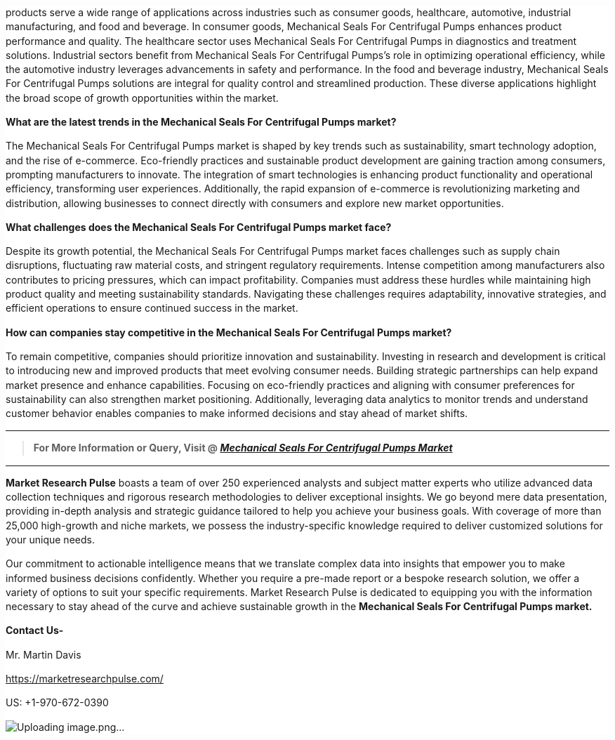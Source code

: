 products serve a wide range of applications across industries such as consumer goods, healthcare, automotive, industrial manufacturing, and food and beverage. In consumer goods, Mechanical Seals For Centrifugal Pumps enhances product performance and quality. The healthcare sector uses Mechanical Seals For Centrifugal Pumps in diagnostics and treatment solutions. Industrial sectors benefit from Mechanical Seals For Centrifugal Pumps&rsquo;s role in optimizing operational efficiency, while the automotive industry leverages advancements in safety and performance. In the food and beverage industry, Mechanical Seals For Centrifugal Pumps solutions are integral for quality control and streamlined production. These diverse applications highlight the broad scope of growth opportunities within the market.</p><p><strong>What are the latest trends in the Mechanical Seals For Centrifugal Pumps market?</strong></p><p>The Mechanical Seals For Centrifugal Pumps market is shaped by key trends such as sustainability, smart technology adoption, and the rise of e-commerce. Eco-friendly practices and sustainable product development are gaining traction among consumers, prompting manufacturers to innovate. The integration of smart technologies is enhancing product functionality and operational efficiency, transforming user experiences. Additionally, the rapid expansion of e-commerce is revolutionizing marketing and distribution, allowing businesses to connect directly with consumers and explore new market opportunities.</p><p><strong>What challenges does the Mechanical Seals For Centrifugal Pumps market face?</strong></p><p>Despite its growth potential, the Mechanical Seals For Centrifugal Pumps market faces challenges such as supply chain disruptions, fluctuating raw material costs, and stringent regulatory requirements. Intense competition among manufacturers also contributes to pricing pressures, which can impact profitability. Companies must address these hurdles while maintaining high product quality and meeting sustainability standards. Navigating these challenges requires adaptability, innovative strategies, and efficient operations to ensure continued success in the market.</p><p><strong>How can companies stay competitive in the Mechanical Seals For Centrifugal Pumps market?</strong></p><p>To remain competitive, companies should prioritize innovation and sustainability. Investing in research and development is critical to introducing new and improved products that meet evolving consumer needs. Building strategic partnerships can help expand market presence and enhance capabilities. Focusing on eco-friendly practices and aligning with consumer preferences for sustainability can also strengthen market positioning. Additionally, leveraging data analytics to monitor trends and understand customer behavior enables companies to make informed decisions and stay ahead of market shifts.</p><hr /><blockquote><p><strong>For More Information or Query, Visit @&nbsp;<em><a href="https://marketresearchpulse.com/report/25470/mechanical-seals-for-centrifugal-pumps-market?utm_source=Linkedin&utm_medium=091">Mechanical Seals For Centrifugal Pumps Market</a></em></strong></p></blockquote><hr /><p><strong>Market Research Pulse</strong> boasts a team of over 250 experienced analysts and subject matter experts who utilize advanced data collection techniques and rigorous research methodologies to deliver exceptional insights. We go beyond mere data presentation, providing in-depth analysis and strategic guidance tailored to help you achieve your business goals. With coverage of more than 25,000 high-growth and niche markets, we possess the industry-specific knowledge required to deliver customized solutions for your unique needs.</p><p>Our commitment to actionable intelligence means that we translate complex data into insights that empower you to make informed business decisions confidently. Whether you require a pre-made report or a bespoke research solution, we offer a variety of options to suit your specific requirements. Market Research Pulse is dedicated to equipping you with the information necessary to stay ahead of the curve and achieve sustainable growth in the <strong>Mechanical Seals For Centrifugal Pumps market.</strong></p><p><strong>Contact Us-</strong></p><p>Mr. Martin Davis</p><p>https://marketresearchpulse.com/</p><p>US: +1-970-672-0390</p>
![Uploading image.png…]()
